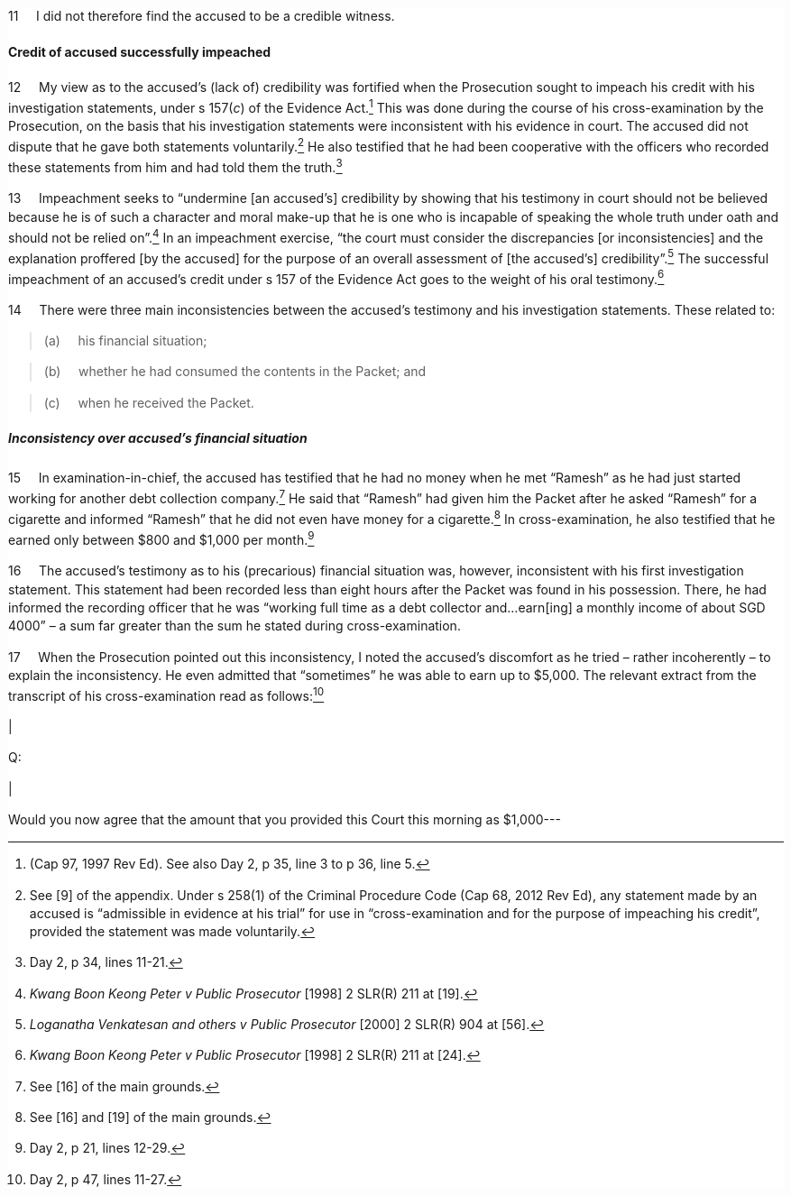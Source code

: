 11     I did not therefore find the accused to be a credible witness.

#### Credit of accused successfully impeached

12     My view as to the accused’s (lack of) credibility was fortified when the Prosecution sought to impeach his credit with his investigation statements, under s 157(_c_) of the Evidence Act.[^95] This was done during the course of his cross-examination by the Prosecution, on the basis that his investigation statements were inconsistent with his evidence in court. The accused did not dispute that he gave both statements voluntarily.[^96] He also testified that he had been cooperative with the officers who recorded these statements from him and had told them the truth.[^97]

13     Impeachment seeks to “undermine \[an accused’s\] credibility by showing that his testimony in court should not be believed because he is of such a character and moral make-up that he is one who is incapable of speaking the whole truth under oath and should not be relied on”.[^98] In an impeachment exercise, “the court must consider the discrepancies \[or inconsistencies\] and the explanation proffered \[by the accused\] for the purpose of an overall assessment of \[the accused’s\] credibility”.[^99] The successful impeachment of an accused’s credit under s 157 of the Evidence Act goes to the weight of his oral testimony.[^100]

14     There were three main inconsistencies between the accused’s testimony and his investigation statements. These related to:

> (a)     his financial situation;

> (b)     whether he had consumed the contents in the Packet; and

> (c)     when he received the Packet.

##### Inconsistency over accused’s financial situation

15     In examination-in-chief, the accused has testified that he had no money when he met “Ramesh” as he had just started working for another debt collection company.[^101] He said that “Ramesh” had given him the Packet after he asked “Ramesh” for a cigarette and informed “Ramesh” that he did not even have money for a cigarette.[^102] In cross-examination, he also testified that he earned only between $800 and $1,000 per month.[^103]

16     The accused’s testimony as to his (precarious) financial situation was, however, inconsistent with his first investigation statement. This statement had been recorded less than eight hours after the Packet was found in his possession. There, he had informed the recording officer that he was “working full time as a debt collector and…earn\[ing\] a monthly income of about SGD 4000” – a sum far greater than the sum he stated during cross-examination.

17     When the Prosecution pointed out this inconsistency, I noted the accused’s discomfort as he tried – rather incoherently – to explain the inconsistency. He even admitted that “sometimes” he was able to earn up to $5,000. The relevant extract from the transcript of his cross-examination read as follows:[^104]

>   
| 

Q:

 | 

Would you now agree that the amount that you provided this Court this morning as $1,000---


[^1]: (Cap 185, 2008 Rev Ed).
[^2]: Date of birth: 28 November 1978. He was 40 years old when he was convicted and sentenced on 10 September 2019 and 31 October 2019, respectively.
[^3]: See \[18(28H)\] in the First Schedule to the MDA. This drug was classified as a “Class A” controlled drug pursuant to the Misuse of Drugs Act (Amendment of First and Fifth Schedules) Order 2018, which came into effect on 1 May 2018.
[^4]: Day 1, p 47, lines 18-21.
[^5]: PW1.
[^6]: See packet marked “MR-1” in Exhibit P6.
[^7]: Exhibits P1 and P7.
[^8]: Exhibit P9.
[^9]: Day 1, p 6, lines 28-31; p 8, lines 14-21; p 15, lines 4-24. See also Day 2, p 26, line 6 to p 27, line 14. In his first investigation statement (Exhibit P9), recorded in the later part of the morning on 8 May 2018 (the day of his arrest), the accused also admitted that the Packet (and its contents) were “recovered \[from him\]” when a “search was…conducted on \[him\] and \[his\] belongings” (see \[2\] of the first investigation statement). He also admitted that the Packet belonged to him (see \[5\] of the first investigation statement), and reiterated this at \[7\] of his second investigation statement (Exhibit P10) that was recorded on 26 June 2018. See also Day 1, p 54, line 29 to p 56, line 9 and Day 2, p 15, line 15 to p 17, line 21.
[^10]: Day 1, p 5, line 24 to p 8, line 21. See also Day 2, p 19, lines 13-17.
[^11]: See \[36\] below.
[^12]: The accused had been on bail since 27 June 2018, the day he was first charged.
[^13]: Day 1, p 3, lines 11-18; Day 3, p 5, line 29 to p 7, line 9; and Day 4, p 1, line 14 to p 2, line 22.
[^14]: See \[3\] above.
[^15]: PW5: Maria Devianna Avisena Lieka.
[^16]: Exhibit P5.
[^17]: 232 Geylang Road (the location stated in the charge) is between Lorong 8 Geylang and Lorong 10 Geylang.
[^18]: Day 1, p 30, lines 6-12.
[^19]: Day 1, p 13, lines 5-24.
[^20]: See also Day 1, p 23, lines 22-32.
[^21]: Day 1, p 30, lines 13-21.
[^22]: _Ibid_. See also Day 1, p 21, lines 17-22.
[^23]: Day 1, p 31, line 15 to p
[^24]: Day 1. p 14, lines 10-26. In cross-examination, Sgt Razali denied that the accused told him that the Packet contained tobacco: Day 1, p 27, lines 8-13.
[^25]: Day 1, p 16, line 31 to p 17, line 32.
[^26]: See also Day 1, p 30, lines 1-5.
[^27]: Day 1, p 16, lines 23-30; and p 23 lines 13-21. This other man was not “Ramesh”: see \[17\]-\[19\] below.
[^28]: Day 1, p 17, lines 6-15.
[^29]: Day 1, p 18, lines 1-8.
[^30]: Day 2, p 9, lines 20-32.
[^31]: Day 2, p 14, lines 18-24.
[^32]: Day 2, p 9, lines 25-32.
[^33]: Day 2, p 12, line 31 to p 13, line 4.
[^34]: Day 2, p 12, lines 14-24.
[^35]: Day 2, p 12, lines 25-32.
[^36]: Day 2, p 10, lines 2-14.
[^37]: Day 2, p 10, lines 1-8 and p 14, lines 5-13.
[^38]: Day 2, p 10, lines 10-29.
[^39]: _Ibid_.
[^40]: _Ibid_.
[^41]: _Adili Chibuike Ejike v Public Prosecutor_ <span class="citation">\[2019\] 2 SLR 254</span> at \[35\].
[^42]: _Ibid_.
[^43]: _Adili Chibuike Ejike v Public Prosecutor_ <span class="citation">\[2019\] 2 SLR 254</span> at \[31\] and \[40\].
[^44]: _Ibid_.
[^45]: _Zainal bin Hamad v Public Prosecutor_ <span class="citation">\[2018\] 2 SLR 1119</span> at \[12\].
[^46]: _Adili Chibuike Ejike v Public Prosecutor_ <span class="citation">\[2019\] 2 SLR 254</span> at \[34\].
[^47]: In a similar vein, see _Adili Chibuike Ejike v Public Prosecutor_ <span class="citation">\[2019\] 2 SLR 254</span> at \[34\] where the Court of Appeal observed that:…when proving the fact of possession…the Prosecution is not required to prove that the accused…knew the precise nature of the thing in question; all that is required at \[this\] stage of the inquiry is proof that the accused…knew that the thing that turns out to be a controlled drug was in fact in his possession, custody or control. Thus, an accused…will not be found to be in possession of drugs (even if they were within his physical custody) if they were planted on his without his knowledge…The distinction may be expressed in terms of inadvertent possession on the one hand, which would not amount to possession in the legal sense, and knowing possession, which would.
[^48]: _Adili Chibuike Ejike v Public Prosecutor_ <span class="citation">\[2019\] 2 SLR 254</span> at \[35\] and \[40\].
[^49]: What is presumed under s 18(1) of the MDA is the fact that the accused person was knowingly in possession of the thing that turns out to be a drug: _Adili Chibuike Ejike v Public Prosecutor_ <span class="citation">\[2019\] 2 SLR 254</span> at \[66\].
[^50]: If the Prosecution does not invoke the presumption of possession under s 18(1) of the MDA, it must then prove that the accused knew that he was in possession of the thing that turned out to be the drug: _Adili Chibuike Ejike v Public Prosecutor_ <span class="citation">\[2019\] 2 SLR 254</span> at \[40\].
[^51]: <span class="citation">\[2017\] 1 SLR 633</span>.
[^52]: _Adili Chibuike Ejike v Public Prosecutor_ <span class="citation">\[2019\] 2 SLR 254</span> at \[40\].
[^53]: See \[21\] above.
[^54]: _Adili Chibuike Ejike v Public Prosecutor_ <span class="citation">\[2019\] 2 SLR 254</span> at \[35\].
[^55]: Section 18(2) of the MDA operates to presume the fact of knowledge of the specific nature of the drug: _Adili Chibuike Ejike v Public Prosecutor_ <span class="citation">\[2019\] 2 SLR 254</span> at \[98\].
[^56]: _Obeng Comfort v Public Prosecutor_ <span class="citation">\[2017\] 1 SLR 633</span> at \[35\].
[^57]: See \[2\] above.
[^58]: _Nagaenthran a/l K Dharmalingam v Public Prosecutor_ <span class="citation">\[2011\] 4 SLR 1156</span>.
[^59]: _Viz_., that the Packet was found in a pocket at the front of the accused’s pants.
[^60]: See \[25\] above.
[^61]: See \[26\] above.
[^62]: See \[29\]-\[30\] above.
[^63]: See \[30\] above.
[^64]: Day 3, p 4, line 29 to p 5, line 4.
[^65]: Day 3, p 5, lines 8-11.
[^66]: Day 3, p 5, lines 12-14.
[^67]: Accused’s mitigation plea.
[^68]: Day 3, p 6, line 29 to p 7, line 9 and Day 4, p 2, lines 13-22.
[^69]: See \[40\] above.
[^70]: Section 394 of the Criminal Procedure Code (Cap 68, 2012 Rev Ed).
[^71]: _Adili Chibuike Ejike v Public Prosecutor_ <span class="citation">\[2019\] 2 SLR 254</span> at \[35\].
[^72]: See \[11\] of the main grounds.
[^73]: _ie_, the accused’s.
[^74]: Day 1, p 32, lines 20-23.
[^75]: Day 2, p 27, lines 7-10.
[^76]: _Viz_., that the Packet was found in a pocket at the front of the accused’s pants.
[^77]: See \[25\] of the main grounds.
[^78]: See \[26\] of the main grounds.
[^79]: _Obeng Comfort v Public Prosecutor_ <span class="citation">\[2017\] 1 SLR 633</span> at \[36\].
[^80]: See \[29\]-\[30\] of the main grounds.
[^81]: See \[30\] of the main grounds.
[^82]: See \[19\] of the main grounds.
[^83]: Day 2, p 26, lines 3-16.
[^84]: See \[20\] above.
[^85]: Day 2, p 11, line 28 to p 12, line 2.
[^86]: Day 2, p 14, line 27 to p 15, line 6.
[^87]: Day 2, p 39, line 2 to p 40, line 15; and p 51, line 28 to p 52, line 9.
[^88]: Exhibit P9.
[^89]: Exhibit P10.
[^90]: \[24\], Prosecution’s Closing Submissions.
[^91]: Exhibit P11.
[^92]: See \[7\]-\[8\] of the appendix.
[^93]: See \[9\] of the appendix.
[^94]: See \[6\] of the appendix.
[^95]: (Cap 97, 1997 Rev Ed). See also Day 2, p 35, line 3 to p 36, line 5.
[^96]: See \[9\] of the appendix. Under s 258(1) of the Criminal Procedure Code (Cap 68, 2012 Rev Ed), any statement made by an accused is “admissible in evidence at his trial” for use in “cross-examination and for the purpose of impeaching his credit”, provided the statement was made voluntarily.
[^97]: Day 2, p 34, lines 11-21.
[^98]: _Kwang Boon Keong Peter v Public Prosecutor_ <span class="citation">\[1998\] 2 SLR(R) 211</span> at \[19\].
[^99]: _Loganatha Venkatesan and others v Public Prosecutor_ <span class="citation">\[2000\] 2 SLR(R) 904</span> at \[56\].
[^100]: _Kwang Boon Keong Peter v Public Prosecutor_ <span class="citation">\[1998\] 2 SLR(R) 211</span> at \[24\].
[^101]: See \[16\] of the main grounds.
[^102]: See \[16\] and \[19\] of the main grounds.
[^103]: Day 2, p 21, lines 12-29.
[^104]: Day 2, p 47, lines 11-27.
[^105]: See \[18\] of the main grounds.
[^106]: Exhibit P9.
[^107]: Day 2, p 27, lines 7-17; p 28, lines 25-31; p 36, lines 7-20.
[^108]: Exhibit P10.
[^109]: Day 2, p 49, line 14 to p 50, line 6.
[^110]: See \[17\] and \[19\] of the main grounds.
[^111]: See \[19\] of the appendix.
[^112]: Day 2, p 36, line 21 to p 37, line 19.
[^113]: Day 1, p 52, lines 21-22.
[^114]: PW6: Khairul Faiz bin Nasaruddin. Copies of the accused’s two investigation statements had been furnished to the accused as part of the Prosecution’s Supplementary Bundle (which the accused had annexed as part of his closing submissions).
[^115]: Day 2, p 41, line 24 to p 43, line 13.
[^116]: See \[19\] of the appendix.
[^117]: Day 2, p 37, line 25 to p 38, line 25.
[^118]: _Public Prosecutor v Somwang Phatthanasaeng_ <span class="citation">\[1990\] 2 SLR(R) 414</span> at \[43\].
[^119]: See \[30\] of the main grounds.